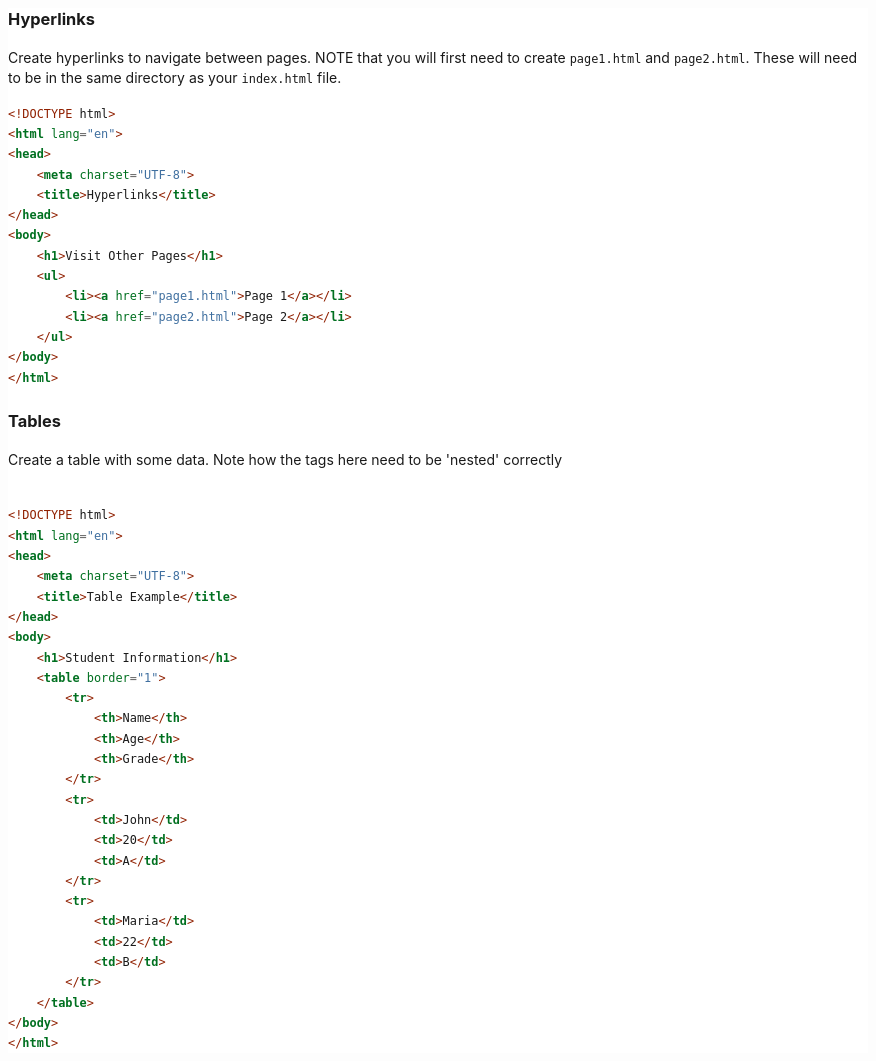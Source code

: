 
### Hyperlinks

Create hyperlinks to navigate between pages. NOTE that you will first need to create `page1.html` and `page2.html`.  These will need to be in the same directory as your `index.html` file.

```html
<!DOCTYPE html>
<html lang="en">
<head>
    <meta charset="UTF-8">
    <title>Hyperlinks</title>
</head>
<body>
    <h1>Visit Other Pages</h1>
    <ul>
        <li><a href="page1.html">Page 1</a></li>
        <li><a href="page2.html">Page 2</a></li>
    </ul>
</body>
</html>
```

### Tables

Create a table with some data.  Note how the tags here need to be 'nested' correctly

```html

<!DOCTYPE html>
<html lang="en">
<head>
    <meta charset="UTF-8">
    <title>Table Example</title>
</head>
<body>
    <h1>Student Information</h1>
    <table border="1">
        <tr>
            <th>Name</th>
            <th>Age</th>
            <th>Grade</th>
        </tr>
        <tr>
            <td>John</td>
            <td>20</td>
            <td>A</td>
        </tr>
        <tr>
            <td>Maria</td>
            <td>22</td>
            <td>B</td>
        </tr>
    </table>
</body>
</html>
```
